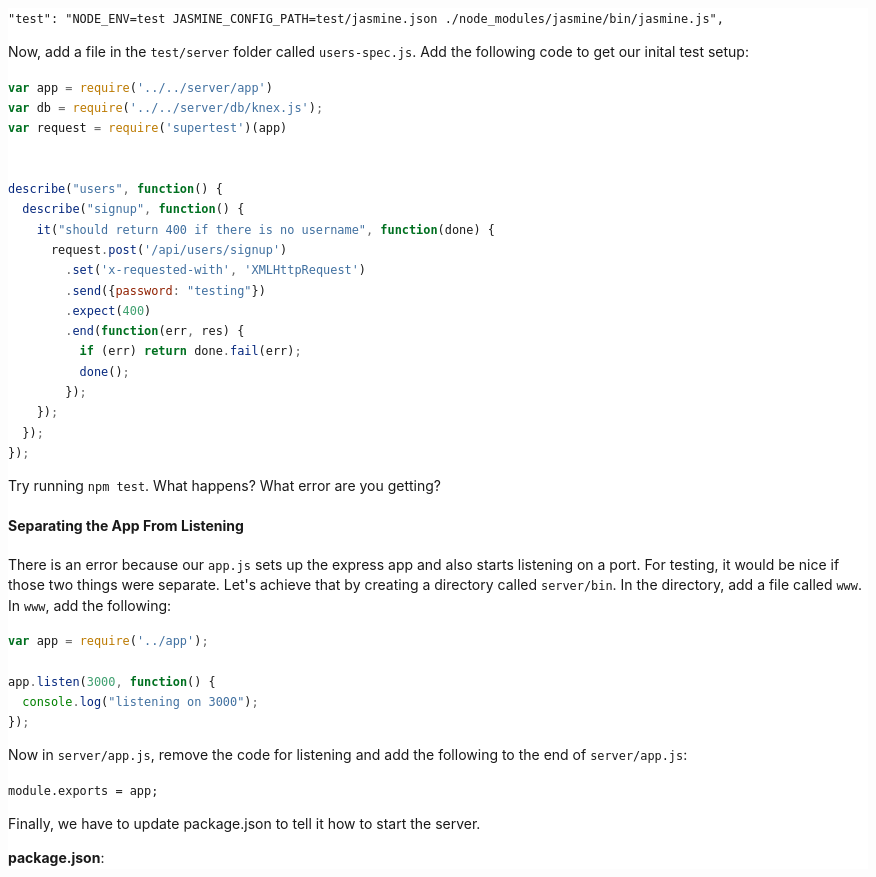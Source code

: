 ```
"test": "NODE_ENV=test JASMINE_CONFIG_PATH=test/jasmine.json ./node_modules/jasmine/bin/jasmine.js",
```

Now, add a file in the `test/server` folder called `users-spec.js`.  Add the following code to get our inital test setup:

```js
var app = require('../../server/app')
var db = require('../../server/db/knex.js');
var request = require('supertest')(app)


describe("users", function() {
  describe("signup", function() {
    it("should return 400 if there is no username", function(done) {
      request.post('/api/users/signup')
        .set('x-requested-with', 'XMLHttpRequest')
        .send({password: "testing"})
        .expect(400)
        .end(function(err, res) {
          if (err) return done.fail(err);
          done();
        });
    });
  });
});
```

Try running `npm test`.  What happens?  What error are you getting?

#### Separating the App From Listening

There is an error because our `app.js` sets up the express app and also starts listening on a port.  For testing, it would be nice if those two things were separate.  Let's achieve that by creating a directory called `server/bin`.  In the directory, add a file called `www`.  In `www`, add the following:

```js
var app = require('../app');

app.listen(3000, function() {
  console.log("listening on 3000");
});
```

Now in `server/app.js`, remove the code for listening and add the following to the end of `server/app.js`:

```
module.exports = app;
```

Finally, we have to update package.json to tell it how to start the server.

**package.json**:

